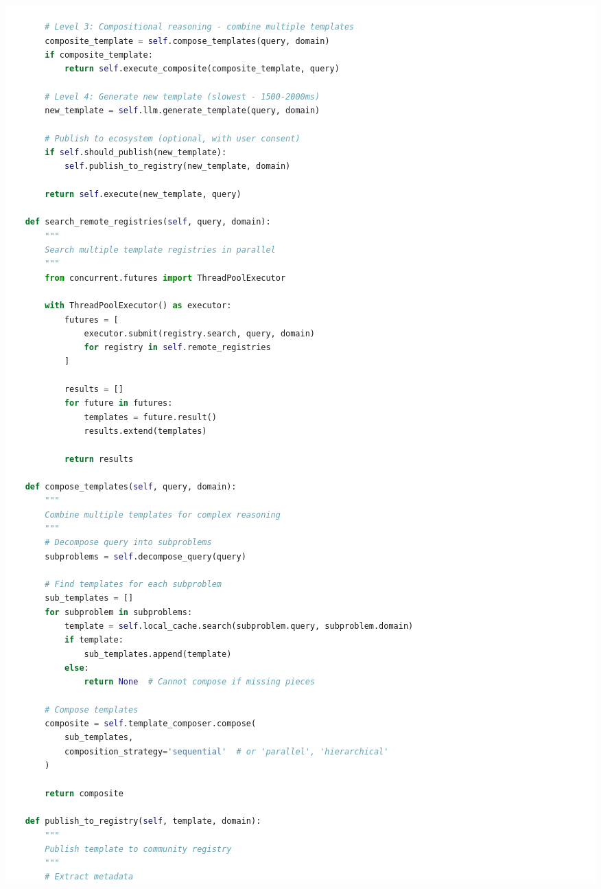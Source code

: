 ```python

        # Level 3: Compositional reasoning - combine multiple templates
        composite_template = self.compose_templates(query, domain)
        if composite_template:
            return self.execute_composite(composite_template, query)

        # Level 4: Generate new template (slowest - 1500-2000ms)
        new_template = self.llm.generate_template(query, domain)

        # Publish to ecosystem (optional, with user consent)
        if self.should_publish(new_template):
            self.publish_to_registry(new_template, domain)

        return self.execute(new_template, query)

    def search_remote_registries(self, query, domain):
        """
        Search multiple template registries in parallel
        """
        from concurrent.futures import ThreadPoolExecutor

        with ThreadPoolExecutor() as executor:
            futures = [
                executor.submit(registry.search, query, domain)
                for registry in self.remote_registries
            ]

            results = []
            for future in futures:
                templates = future.result()
                results.extend(templates)

            return results

    def compose_templates(self, query, domain):
        """
        Combine multiple templates for complex reasoning
        """
        # Decompose query into subproblems
        subproblems = self.decompose_query(query)

        # Find templates for each subproblem
        sub_templates = []
        for subproblem in subproblems:
            template = self.local_cache.search(subproblem.query, subproblem.domain)
            if template:
                sub_templates.append(template)
            else:
                return None  # Cannot compose if missing pieces

        # Compose templates
        composite = self.template_composer.compose(
            sub_templates,
            composition_strategy='sequential'  # or 'parallel', 'hierarchical'
        )

        return composite

    def publish_to_registry(self, template, domain):
        """
        Publish template to community registry
        """
        # Extract metadata
```